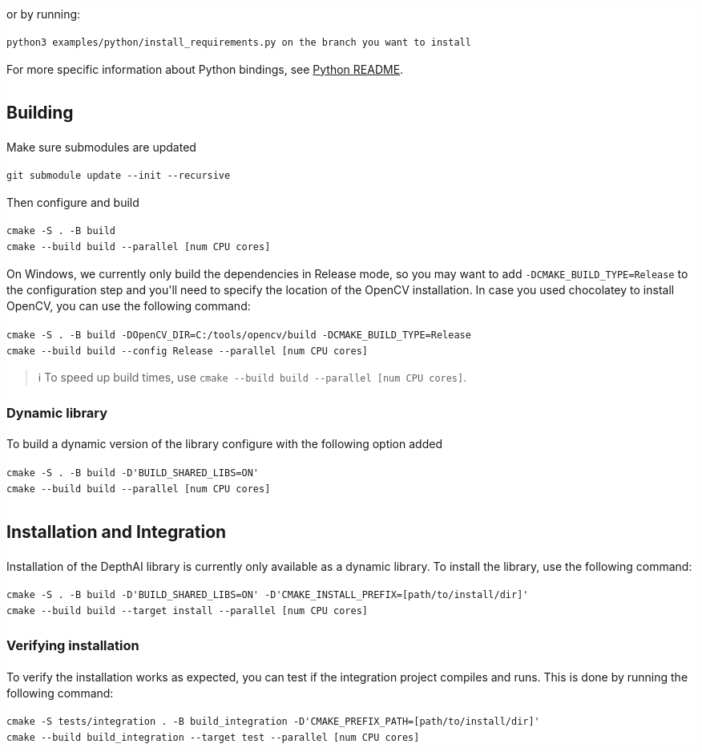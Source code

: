 or by running:
```
python3 examples/python/install_requirements.py on the branch you want to install
```

For more specific information about Python bindings, see [Python README](./bindings/python/README.md).


## Building

Make sure submodules are updated
```
git submodule update --init --recursive
```

Then configure and build

```
cmake -S . -B build
cmake --build build --parallel [num CPU cores]
```
On Windows, we currently only build the dependencies in Release mode, so you may want to add `-DCMAKE_BUILD_TYPE=Release` to the configuration step and you'll need to specify the location of the OpenCV installation. In case you used chocolatey to install OpenCV, you can use the following command:

```
cmake -S . -B build -DOpenCV_DIR=C:/tools/opencv/build -DCMAKE_BUILD_TYPE=Release
cmake --build build --config Release --parallel [num CPU cores]
```
> ℹ️ To speed up build times, use `cmake --build build --parallel [num CPU cores]`.

### Dynamic library

To build a dynamic version of the library configure with the following option added
```
cmake -S . -B build -D'BUILD_SHARED_LIBS=ON'
cmake --build build --parallel [num CPU cores]
```

## Installation and Integration
Installation of the DepthAI library is currently only available as a dynamic library. To install the library, use the following command:

```
cmake -S . -B build -D'BUILD_SHARED_LIBS=ON' -D'CMAKE_INSTALL_PREFIX=[path/to/install/dir]'
cmake --build build --target install --parallel [num CPU cores]
```

### Verifying installation
To verify the installation works as expected, you can test if the integration project compiles and runs.
This is done by running the following command:

```
cmake -S tests/integration . -B build_integration -D'CMAKE_PREFIX_PATH=[path/to/install/dir]'
cmake --build build_integration --target test --parallel [num CPU cores]
```
